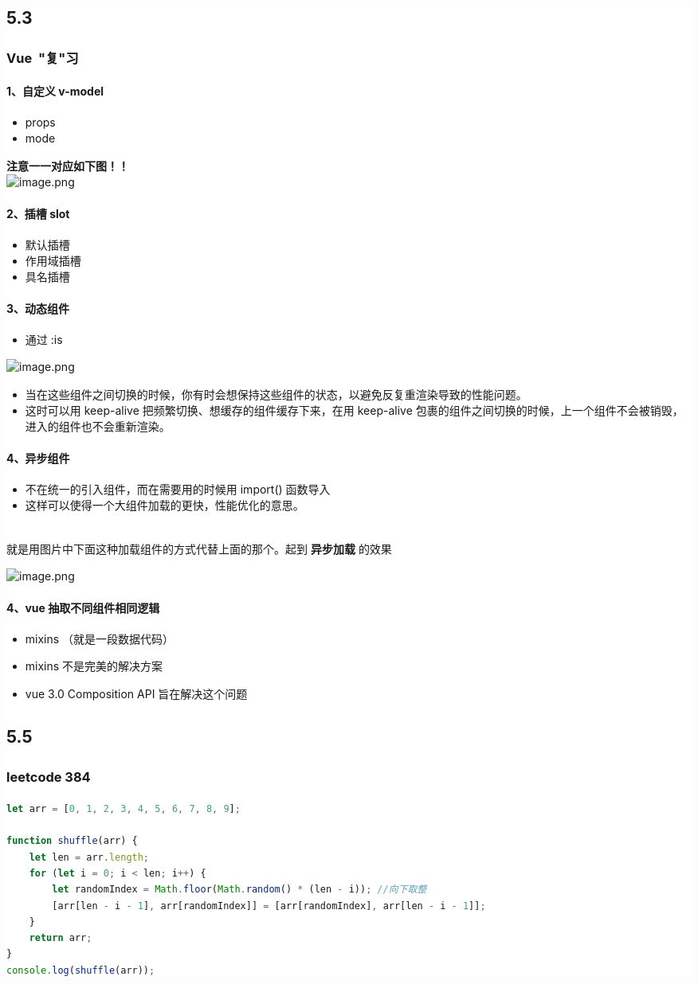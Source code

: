 ## 5.3

### Vue  "复"习

#### 1、自定义 v-model

-   props
-   mode

**注意一一对应如下图！！**<br />![image.png](https://cdn.nlark.com/yuque/0/2020/png/1251488/1588477981351-b5261dd7-0cab-45d7-a257-a44ca1c945f1.png#align=left&display=inline&height=311&margin=%5Bobject%20Object%5D&name=image.png&originHeight=622&originWidth=1090&size=84417&status=done&style=none&width=545)<br />

#### 2、插槽 slot

-   默认插槽
-   作用域插槽
-   具名插槽

#### 3、动态组件

-   通过 :is

![image.png](https://cdn.nlark.com/yuque/0/2020/png/1251488/1588478625545-238f70cf-5da9-4b9a-86b4-d03966c6919f.png#align=left&display=inline&height=58&margin=%5Bobject%20Object%5D&name=image.png&originHeight=116&originWidth=813&size=8803&status=done&style=none&width=406.5)

-   当在这些组件之间切换的时候，你有时会想保持这些组件的状态，以避免反复重渲染导致的性能问题。
-   这时可以用 keep-alive 把频繁切换、想缓存的组件缓存下来，在用 keep-alive 包裹的组件之间切换的时候，上一个组件不会被销毁，进入的组件也不会重新渲染。

#### 4、异步组件

-   不在统一的引入组件，而在需要用的时候用 import() 函数导入
-   这样可以使得一个大组件加载的更快，性能优化的意思。

<br />就是用图片中下面这种加载组件的方式代替上面的那个。起到 **异步加载** 的效果<br />

![image.png](https://cdn.nlark.com/yuque/0/2020/png/1251488/1588479190049-f40f6819-6b2a-4ec0-88df-218c113ce2c7.png#align=left&display=inline&height=200&margin=%5Bobject%20Object%5D&name=image.png&originHeight=399&originWidth=777&size=58357&status=done&style=none&width=388.5)

#### 4、vue 抽取不同组件相同逻辑

-   mixins （就是一段数据代码）

-   mixins 不是完美的解决方案
-   vue 3.0 Composition API 旨在解决这个问题

## 5.5

### leetcode 384

```javascript
let arr = [0, 1, 2, 3, 4, 5, 6, 7, 8, 9];

function shuffle(arr) {
	let len = arr.length;
	for (let i = 0; i < len; i++) {
		let randomIndex = Math.floor(Math.random() * (len - i)); //向下取整
		[arr[len - i - 1], arr[randomIndex]] = [arr[randomIndex], arr[len - i - 1]];
	}
	return arr;
}
console.log(shuffle(arr));
```
